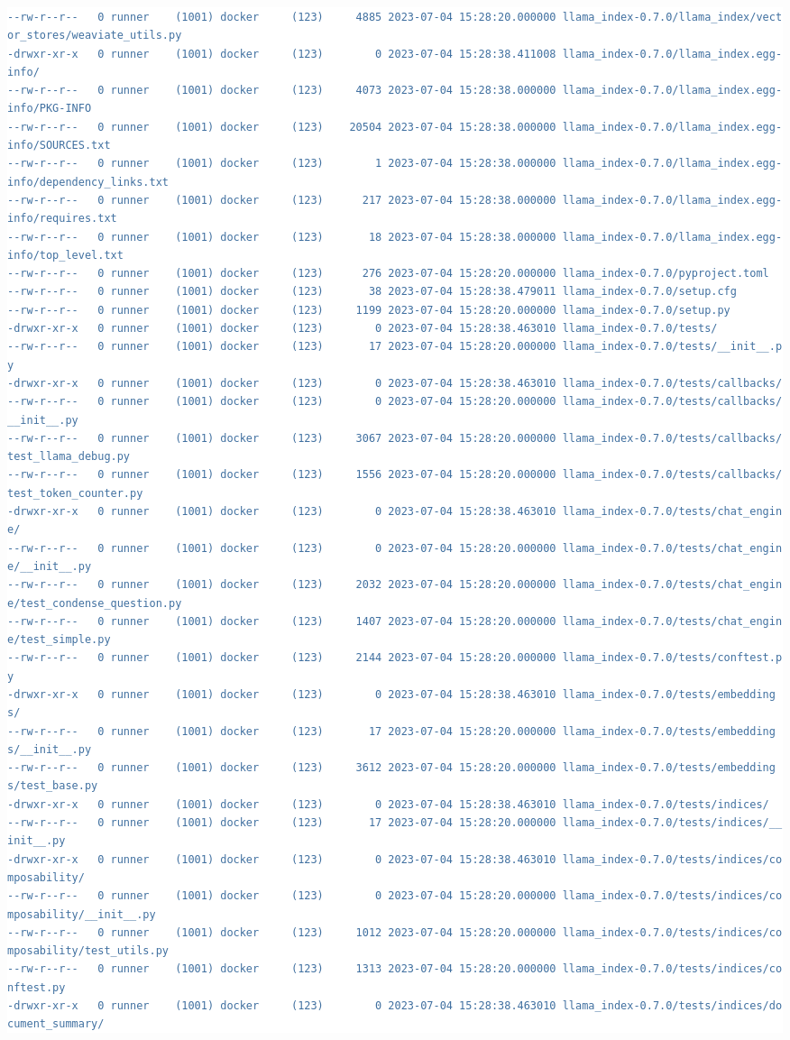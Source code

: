 ```diff
--rw-r--r--   0 runner    (1001) docker     (123)     4885 2023-07-04 15:28:20.000000 llama_index-0.7.0/llama_index/vector_stores/weaviate_utils.py
-drwxr-xr-x   0 runner    (1001) docker     (123)        0 2023-07-04 15:28:38.411008 llama_index-0.7.0/llama_index.egg-info/
--rw-r--r--   0 runner    (1001) docker     (123)     4073 2023-07-04 15:28:38.000000 llama_index-0.7.0/llama_index.egg-info/PKG-INFO
--rw-r--r--   0 runner    (1001) docker     (123)    20504 2023-07-04 15:28:38.000000 llama_index-0.7.0/llama_index.egg-info/SOURCES.txt
--rw-r--r--   0 runner    (1001) docker     (123)        1 2023-07-04 15:28:38.000000 llama_index-0.7.0/llama_index.egg-info/dependency_links.txt
--rw-r--r--   0 runner    (1001) docker     (123)      217 2023-07-04 15:28:38.000000 llama_index-0.7.0/llama_index.egg-info/requires.txt
--rw-r--r--   0 runner    (1001) docker     (123)       18 2023-07-04 15:28:38.000000 llama_index-0.7.0/llama_index.egg-info/top_level.txt
--rw-r--r--   0 runner    (1001) docker     (123)      276 2023-07-04 15:28:20.000000 llama_index-0.7.0/pyproject.toml
--rw-r--r--   0 runner    (1001) docker     (123)       38 2023-07-04 15:28:38.479011 llama_index-0.7.0/setup.cfg
--rw-r--r--   0 runner    (1001) docker     (123)     1199 2023-07-04 15:28:20.000000 llama_index-0.7.0/setup.py
-drwxr-xr-x   0 runner    (1001) docker     (123)        0 2023-07-04 15:28:38.463010 llama_index-0.7.0/tests/
--rw-r--r--   0 runner    (1001) docker     (123)       17 2023-07-04 15:28:20.000000 llama_index-0.7.0/tests/__init__.py
-drwxr-xr-x   0 runner    (1001) docker     (123)        0 2023-07-04 15:28:38.463010 llama_index-0.7.0/tests/callbacks/
--rw-r--r--   0 runner    (1001) docker     (123)        0 2023-07-04 15:28:20.000000 llama_index-0.7.0/tests/callbacks/__init__.py
--rw-r--r--   0 runner    (1001) docker     (123)     3067 2023-07-04 15:28:20.000000 llama_index-0.7.0/tests/callbacks/test_llama_debug.py
--rw-r--r--   0 runner    (1001) docker     (123)     1556 2023-07-04 15:28:20.000000 llama_index-0.7.0/tests/callbacks/test_token_counter.py
-drwxr-xr-x   0 runner    (1001) docker     (123)        0 2023-07-04 15:28:38.463010 llama_index-0.7.0/tests/chat_engine/
--rw-r--r--   0 runner    (1001) docker     (123)        0 2023-07-04 15:28:20.000000 llama_index-0.7.0/tests/chat_engine/__init__.py
--rw-r--r--   0 runner    (1001) docker     (123)     2032 2023-07-04 15:28:20.000000 llama_index-0.7.0/tests/chat_engine/test_condense_question.py
--rw-r--r--   0 runner    (1001) docker     (123)     1407 2023-07-04 15:28:20.000000 llama_index-0.7.0/tests/chat_engine/test_simple.py
--rw-r--r--   0 runner    (1001) docker     (123)     2144 2023-07-04 15:28:20.000000 llama_index-0.7.0/tests/conftest.py
-drwxr-xr-x   0 runner    (1001) docker     (123)        0 2023-07-04 15:28:38.463010 llama_index-0.7.0/tests/embeddings/
--rw-r--r--   0 runner    (1001) docker     (123)       17 2023-07-04 15:28:20.000000 llama_index-0.7.0/tests/embeddings/__init__.py
--rw-r--r--   0 runner    (1001) docker     (123)     3612 2023-07-04 15:28:20.000000 llama_index-0.7.0/tests/embeddings/test_base.py
-drwxr-xr-x   0 runner    (1001) docker     (123)        0 2023-07-04 15:28:38.463010 llama_index-0.7.0/tests/indices/
--rw-r--r--   0 runner    (1001) docker     (123)       17 2023-07-04 15:28:20.000000 llama_index-0.7.0/tests/indices/__init__.py
-drwxr-xr-x   0 runner    (1001) docker     (123)        0 2023-07-04 15:28:38.463010 llama_index-0.7.0/tests/indices/composability/
--rw-r--r--   0 runner    (1001) docker     (123)        0 2023-07-04 15:28:20.000000 llama_index-0.7.0/tests/indices/composability/__init__.py
--rw-r--r--   0 runner    (1001) docker     (123)     1012 2023-07-04 15:28:20.000000 llama_index-0.7.0/tests/indices/composability/test_utils.py
--rw-r--r--   0 runner    (1001) docker     (123)     1313 2023-07-04 15:28:20.000000 llama_index-0.7.0/tests/indices/conftest.py
-drwxr-xr-x   0 runner    (1001) docker     (123)        0 2023-07-04 15:28:38.463010 llama_index-0.7.0/tests/indices/document_summary/
```